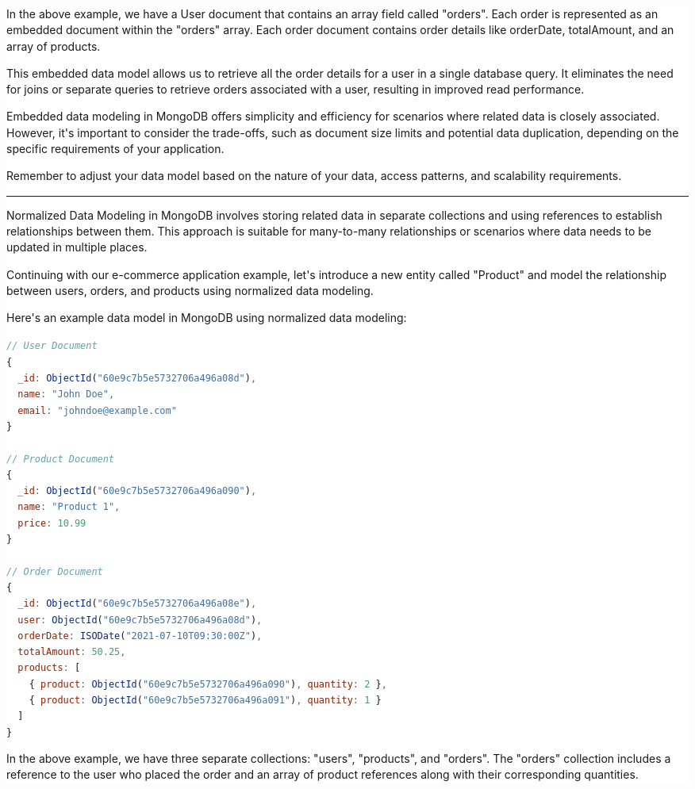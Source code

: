 In the above example, we have a User document that contains an array field called "orders". Each order is represented as an embedded document within the "orders" array. Each order document contains order details like orderDate, totalAmount, and an array of products.

This embedded data model allows us to retrieve all the order details for a user in a single database query. It eliminates the need for joins or separate queries to retrieve orders associated with a user, resulting in improved read performance.

Embedded data modeling in MongoDB offers simplicity and efficiency for scenarios where related data is closely associated. However, it's important to consider the trade-offs, such as document size limits and potential data duplication, depending on the specific requirements of your application.

Remember to adjust your data model based on the nature of your data, access patterns, and scalability requirements.

---

Normalized Data Modeling in MongoDB involves storing related data in separate collections and using references to establish relationships between them. This approach is suitable for many-to-many relationships or scenarios where data needs to be updated in multiple places.

Continuing with our e-commerce application example, let's introduce a new entity called "Product" and model the relationship between users, orders, and products using normalized data modeling.

Here's an example data model in MongoDB using normalized data modeling:

```javascript
// User Document
{
  _id: ObjectId("60e9c7b5e5732706a496a08d"),
  name: "John Doe",
  email: "johndoe@example.com"
}

// Product Document
{
  _id: ObjectId("60e9c7b5e5732706a496a090"),
  name: "Product 1",
  price: 10.99
}

// Order Document
{
  _id: ObjectId("60e9c7b5e5732706a496a08e"),
  user: ObjectId("60e9c7b5e5732706a496a08d"),
  orderDate: ISODate("2021-07-10T09:30:00Z"),
  totalAmount: 50.25,
  products: [
    { product: ObjectId("60e9c7b5e5732706a496a090"), quantity: 2 },
    { product: ObjectId("60e9c7b5e5732706a496a091"), quantity: 1 }
  ]
}
```

In the above example, we have three separate collections: "users", "products", and "orders". The "orders" collection includes a reference to the user who placed the order and an array of product references along with their corresponding quantities.

